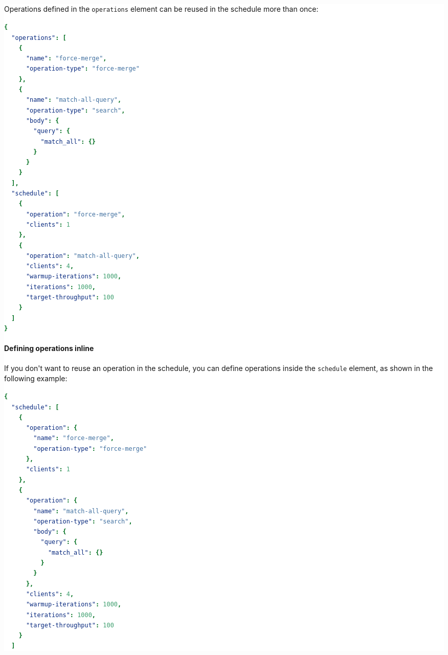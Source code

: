 Operations defined in the `operations` element can be reused in the schedule more than once:

```yml
{
  "operations": [
    {
      "name": "force-merge",
      "operation-type": "force-merge"
    },
    {
      "name": "match-all-query",
      "operation-type": "search",
      "body": {
        "query": {
          "match_all": {}
        }
      }
    }
  ],
  "schedule": [
    {
      "operation": "force-merge",
      "clients": 1
    },
    {
      "operation": "match-all-query",
      "clients": 4,
      "warmup-iterations": 1000,
      "iterations": 1000,
      "target-throughput": 100
    }
  ]
}
```

#### Defining operations inline

If you don't want to reuse an operation in the schedule, you can define operations inside the `schedule` element, as shown in the following example:

```yml
{
  "schedule": [
    {
      "operation": {
        "name": "force-merge",
        "operation-type": "force-merge"
      },
      "clients": 1
    },
    {
      "operation": {
        "name": "match-all-query",
        "operation-type": "search",
        "body": {
          "query": {
            "match_all": {}
          }
        }
      },
      "clients": 4,
      "warmup-iterations": 1000,
      "iterations": 1000,
      "target-throughput": 100
    }
  ]
```